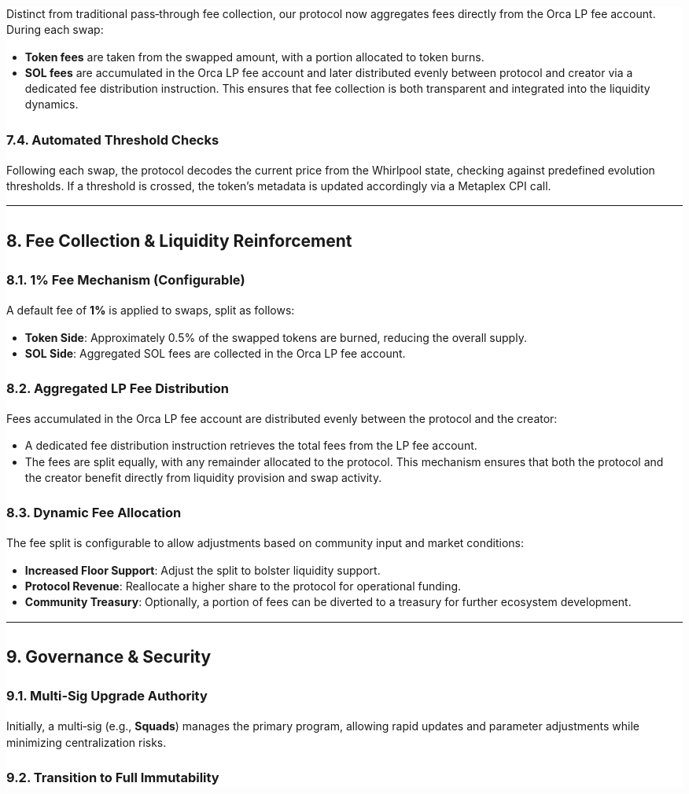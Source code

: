 Distinct from traditional pass‑through fee collection, our protocol now aggregates fees directly from the Orca LP fee account. During each swap:
- **Token fees** are taken from the swapped amount, with a portion allocated to token burns.
- **SOL fees** are accumulated in the Orca LP fee account and later distributed evenly between protocol and creator via a dedicated fee distribution instruction.
This ensures that fee collection is both transparent and integrated into the liquidity dynamics.

### 7.4. Automated Threshold Checks

Following each swap, the protocol decodes the current price from the Whirlpool state, checking against predefined evolution thresholds. If a threshold is crossed, the token’s metadata is updated accordingly via a Metaplex CPI call.

---

## 8. Fee Collection & Liquidity Reinforcement

### 8.1. 1% Fee Mechanism (Configurable)

A default fee of **1%** is applied to swaps, split as follows:
- **Token Side**: Approximately 0.5% of the swapped tokens are burned, reducing the overall supply.
- **SOL Side**: Aggregated SOL fees are collected in the Orca LP fee account.

### 8.2. Aggregated LP Fee Distribution

Fees accumulated in the Orca LP fee account are distributed evenly between the protocol and the creator:
- A dedicated fee distribution instruction retrieves the total fees from the LP fee account.
- The fees are split equally, with any remainder allocated to the protocol.
This mechanism ensures that both the protocol and the creator benefit directly from liquidity provision and swap activity.

### 8.3. Dynamic Fee Allocation

The fee split is configurable to allow adjustments based on community input and market conditions:
- **Increased Floor Support**: Adjust the split to bolster liquidity support.
- **Protocol Revenue**: Reallocate a higher share to the protocol for operational funding.
- **Community Treasury**: Optionally, a portion of fees can be diverted to a treasury for further ecosystem development.

---

## 9. Governance & Security

### 9.1. Multi‑Sig Upgrade Authority

Initially, a multi‑sig (e.g., **Squads**) manages the primary program, allowing rapid updates and parameter adjustments while minimizing centralization risks.

### 9.2. Transition to Full Immutability
